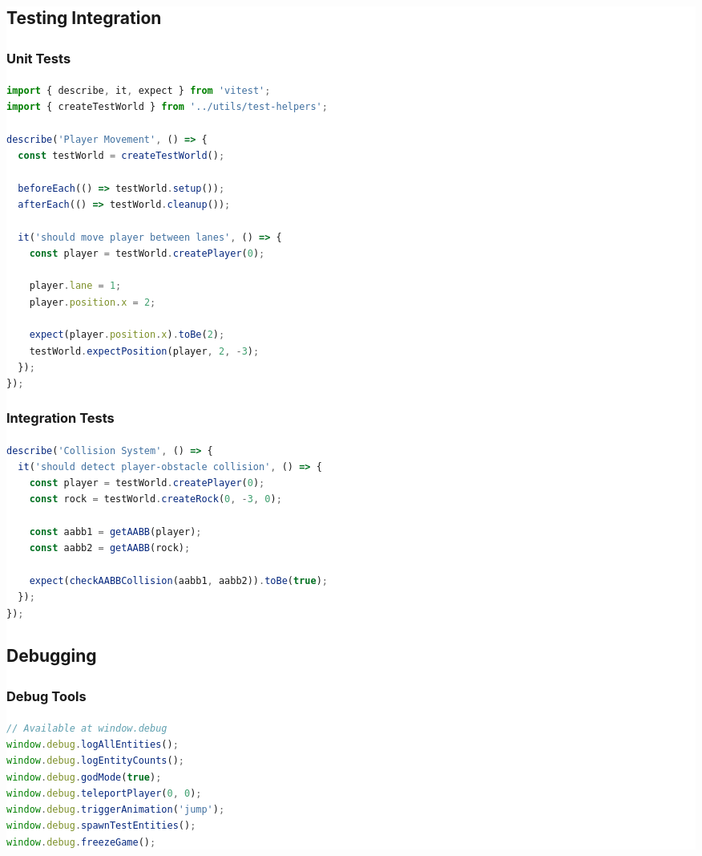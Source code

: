 ## Testing Integration

### Unit Tests

```typescript
import { describe, it, expect } from 'vitest';
import { createTestWorld } from '../utils/test-helpers';

describe('Player Movement', () => {
  const testWorld = createTestWorld();
  
  beforeEach(() => testWorld.setup());
  afterEach(() => testWorld.cleanup());
  
  it('should move player between lanes', () => {
    const player = testWorld.createPlayer(0);
    
    player.lane = 1;
    player.position.x = 2;
    
    expect(player.position.x).toBe(2);
    testWorld.expectPosition(player, 2, -3);
  });
});
```

### Integration Tests

```typescript
describe('Collision System', () => {
  it('should detect player-obstacle collision', () => {
    const player = testWorld.createPlayer(0);
    const rock = testWorld.createRock(0, -3, 0);
    
    const aabb1 = getAABB(player);
    const aabb2 = getAABB(rock);
    
    expect(checkAABBCollision(aabb1, aabb2)).toBe(true);
  });
});
```

## Debugging

### Debug Tools

```typescript
// Available at window.debug
window.debug.logAllEntities();
window.debug.logEntityCounts();
window.debug.godMode(true);
window.debug.teleportPlayer(0, 0);
window.debug.triggerAnimation('jump');
window.debug.spawnTestEntities();
window.debug.freezeGame();
```
